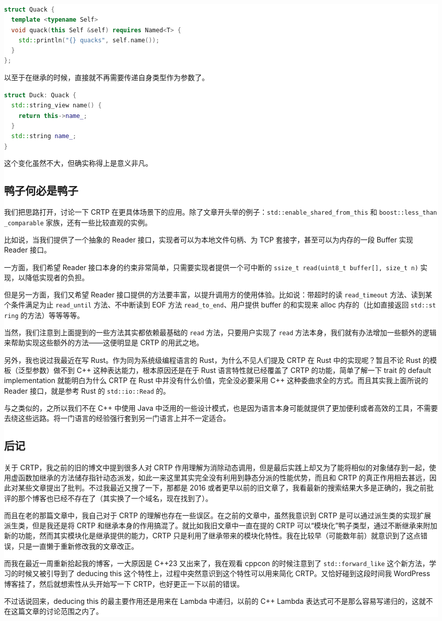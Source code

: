```c++
struct Quack {
  template <typename Self>
  void quack(this Self &self) requires Named<T> {
    std::println("{} quacks", self.name());
  }
};
```

以至于在继承的时候，直接就不再需要传递自身类型作为参数了。

```c++
struct Duck: Quack {
  std::string_view name() {
    return this->name_;
  }
  std::string name_;
}
```

这个变化虽然不大，但确实称得上是意义非凡。

## 鸭子何必是鸭子

我们把思路打开，讨论一下 CRTP 在更具体场景下的应用。除了文章开头举的例子：`std::enable_shared_from_this` 和 `boost::less_than_comparable` 家族，还有一些比较直观的实例。

比如说，当我们提供了一个抽象的 Reader 接口，实现者可以为本地文件句柄、为 TCP 套接字，甚至可以为内存的一段 Buffer 实现 Reader 接口。

一方面，我们希望 Reader 接口本身的约束非常简单，只需要实现者提供一个可中断的 `ssize_t read(uint8_t buffer[], size_t n)` 实现，以降低实现者的负担。

但是另一方面，我们又希望 Reader 接口提供的方法要丰富，以提升调用方的使用体验。比如说：带超时的读 `read_timeout` 方法、读到某个条件满足为止 `read_until` 方法、不中断读到 EOF 方法 `read_to_end`、用户提供 buffer 的和实现来 alloc 内存的（比如直接返回 `std::string` 的方法）等等等等。

当然，我们注意到上面提到的一些方法其实都依赖最基础的 `read` 方法，只要用户实现了 `read` 方法本身，我们就有办法增加一些额外的逻辑来帮助实现这些额外的方法——这便明显是 CRTP 的用武之地。

另外，我也说过我最近在写 Rust。作为同为系统级编程语言的 Rust，为什么不见人们提及 CRTP 在 Rust 中的实现呢？暂且不论 Rust 的模板（泛型参数）做不到 C++ 这种表达能力，根本原因还是在于 Rust 语言特性就已经覆盖了 CRTP 的功能，简单了解一下 trait 的 default implementation 就能明白为什么 CRTP 在 Rust 中并没有什么价值，完全没必要采用 C++ 这种委曲求全的方式。而且其实我上面所说的 Reader 接口，就是参考 Rust 的 `std::io::Read` 的。

与之类似的，之所以我们不在 C++ 中使用 Java 中泛用的一些设计模式，也是因为语言本身可能就提供了更加便利或者高效的工具，不需要去绕这些远路。将一门语言的经验强行套到另一门语言上并不一定适合。

## 后记

关于 CRTP，我之前的旧的博文中提到很多人对 CRTP 作用理解为消除动态调用，但是最后实践上却又为了能将相似的对象储存到一起，使用虚函数加继承的方法储存指针动态派发，如此一来这里其实完全没有利用到静态分派的性能优势，而且和 CRTP 的真正作用相去甚远，因此对某些文章提出了批判。不过我最近又搜了一下，那都是 2016 或者更早以前的旧文章了，我看最新的搜索结果大多是正确的，我之前批评的那个博客也已经不存在了（其实换了一个域名，现在找到了）。

而且在老的那篇文章中，我自己对于 CRTP 的理解也存在一些误区。在之前的文章中，虽然我意识到 CRTP 是可以通过派生类的实现扩展派生类，但是我还是将 CRTP 和继承本身的作用搞混了。就比如我旧文章中一直在提的 CRTP 可以“模块化”鸭子类型，通过不断继承来附加新的功能，然而其实模块化是继承提供的能力，CRTP 只是利用了继承带来的模块化特性。我在比较早（可能数年前）就意识到了这点错误，只是一直懒于重新修改我的文章改正。

而我在最近一周重新拾起我的博客，一大原因是 C++23 又出来了，我在观看 cppcon 的时候注意到了 `std::forward_like` 这个新方法，学习的时候又被引导到了 deducing this 这个特性上，过程中突然意识到这个特性可以用来简化 CRTP。又恰好碰到这段时间我 WordPress 博客挂了，然后就想索性从头开始写一下 CRTP，也好更正一下以前的错误。

不过话说回来，deducing this 的最主要作用还是用来在 Lambda 中递归，以前的 C++ Lambda 表达式可不是那么容易写递归的，这就不在这篇文章的讨论范围之内了。
